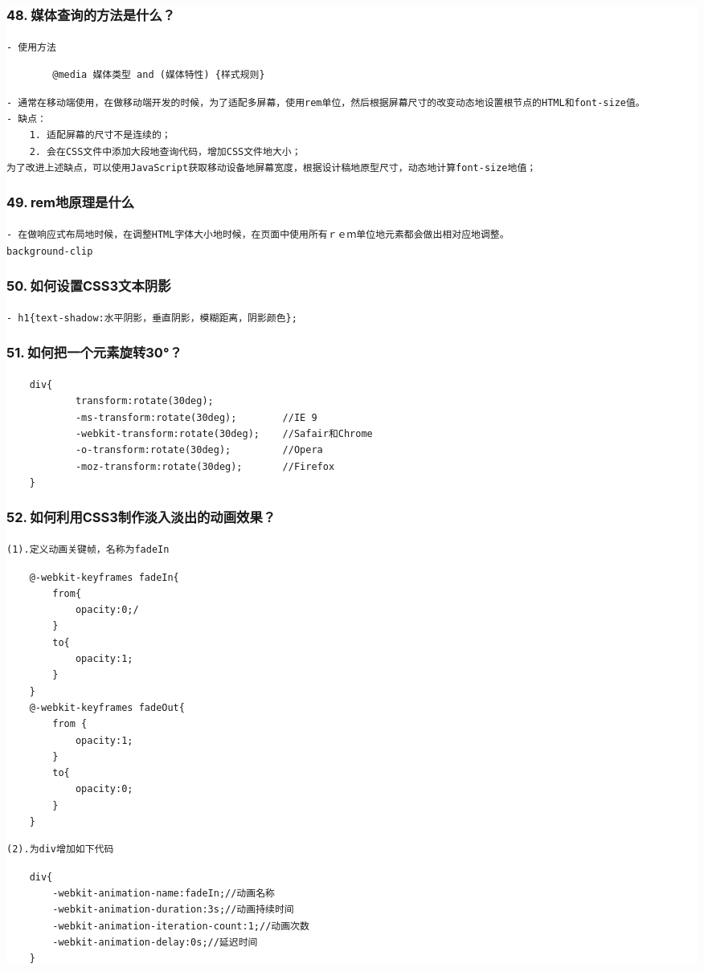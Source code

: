 ### 48. 媒体查询的方法是什么？
    - 使用方法
```       
        @media 媒体类型 and (媒体特性) {样式规则}
```
    - 通常在移动端使用，在做移动端开发的时候，为了适配多屏幕，使用rem单位，然后根据屏幕尺寸的改变动态地设置根节点的HTML和font-size值。
    - 缺点：    
        1. 适配屏幕的尺寸不是连续的；
        2. 会在CSS文件中添加大段地查询代码，增加CSS文件地大小；
    为了改进上述缺点，可以使用JavaScript获取移动设备地屏幕宽度，根据设计稿地原型尺寸，动态地计算font-size地值；

### 49. rem地原理是什么
    - 在做响应式布局地时候，在调整HTML字体大小地时候，在页面中使用所有ｒｅｍ单位地元素都会做出相对应地调整。
    background-clip
### 50. 如何设置CSS3文本阴影
    - h1{text-shadow:水平阴影，垂直阴影，模糊距离，阴影颜色};
    
### 51. 如何把一个元素旋转30°？
```
    div{
            transform:rotate(30deg);
            -ms-transform:rotate(30deg);        //IE 9
            -webkit-transform:rotate(30deg);    //Safair和Chrome
            -o-transform:rotate(30deg);         //Opera
            -moz-transform:rotate(30deg);       //Firefox
    }
```

### 52. 如何利用CSS3制作淡入淡出的动画效果？
    (1).定义动画关键帧，名称为fadeIn
```
    @-webkit-keyframes fadeIn{
        from{
            opacity:0;/
        }
        to{
            opacity:1;
        }
    }
    @-webkit-keyframes fadeOut{
        from {
            opacity:1;
        }
        to{
            opacity:0;
        }
    }
```
    (2).为div增加如下代码
```
    div{
        -webkit-animation-name:fadeIn;//动画名称
        -webkit-animation-duration:3s;//动画持续时间
        -webkit-animation-iteration-count:1;//动画次数
        -webkit-animation-delay:0s;//延迟时间
    }
```
